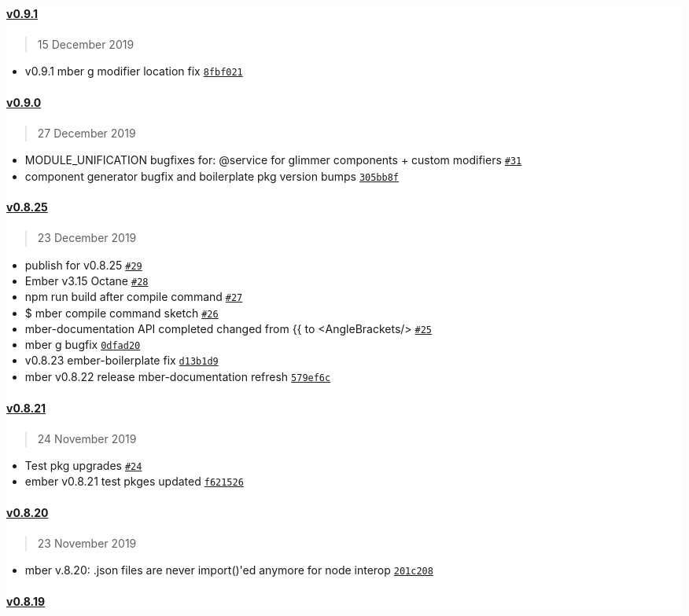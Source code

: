 #### [v0.9.1](https://github.com/izelnakri/mber/compare/v0.9.0...v0.9.1)

> 15 December 2019

- v0.9.1 mber g modifier location fix [`8fbf021`](https://github.com/izelnakri/mber/commit/8fbf0217206d0bd0dc14a1e08e0d4e1613f0c2a1)

#### [v0.9.0](https://github.com/izelnakri/mber/compare/v0.8.25...v0.9.0)

> 27 December 2019

- MODULE_UNIFICATION bugfixes for: @service for glimmer components + custom modifiers [`#31`](https://github.com/izelnakri/mber/pull/31)
- component generator bugfix and boilerplate pkg version bumps [`305bb8f`](https://github.com/izelnakri/mber/commit/305bb8f007c86c833de8f2cbf2b160347e98cb7d)

#### [v0.8.25](https://github.com/izelnakri/mber/compare/v0.8.21...v0.8.25)

> 23 December 2019

- publish for v0.8.25 [`#29`](https://github.com/izelnakri/mber/pull/29)
- Ember v3.15 Octane [`#28`](https://github.com/izelnakri/mber/pull/28)
- npm run build after compile command [`#27`](https://github.com/izelnakri/mber/pull/27)
- $ mber compile command sketch [`#26`](https://github.com/izelnakri/mber/pull/26)
- mber-documentation API completed changed from {{ to &lt;AngleBrackets/&gt; [`#25`](https://github.com/izelnakri/mber/pull/25)
- mber g bugfix [`0dfad20`](https://github.com/izelnakri/mber/commit/0dfad201b6be1dfbd6c014a42c5acb59b894ba20)
- v0.8.23 ember-boilerplate fix [`d13b1d9`](https://github.com/izelnakri/mber/commit/d13b1d968df0f46b15fa1648bd9cc6f793c9498c)
- mber v0.8.22 release mber-documentation refresh [`579ef6c`](https://github.com/izelnakri/mber/commit/579ef6c441493e4536767f192aae7bb6eab213e5)

#### [v0.8.21](https://github.com/izelnakri/mber/compare/v0.8.20...v0.8.21)

> 24 November 2019

- Test pkg upgrades [`#24`](https://github.com/izelnakri/mber/pull/24)
- ember v0.8.21 test pkges updated [`f621526`](https://github.com/izelnakri/mber/commit/f62152624653e0d77450ebfef2723071364b64dc)

#### [v0.8.20](https://github.com/izelnakri/mber/compare/v0.8.19...v0.8.20)

> 23 November 2019

- mber v.8.20: .json files are never import()'ed anymore for node interop [`201c208`](https://github.com/izelnakri/mber/commit/201c208e7176691ed3ca02a85a172600a8cbfbb3)

#### [v0.8.19](https://github.com/izelnakri/mber/compare/v0.8.18...v0.8.19)
